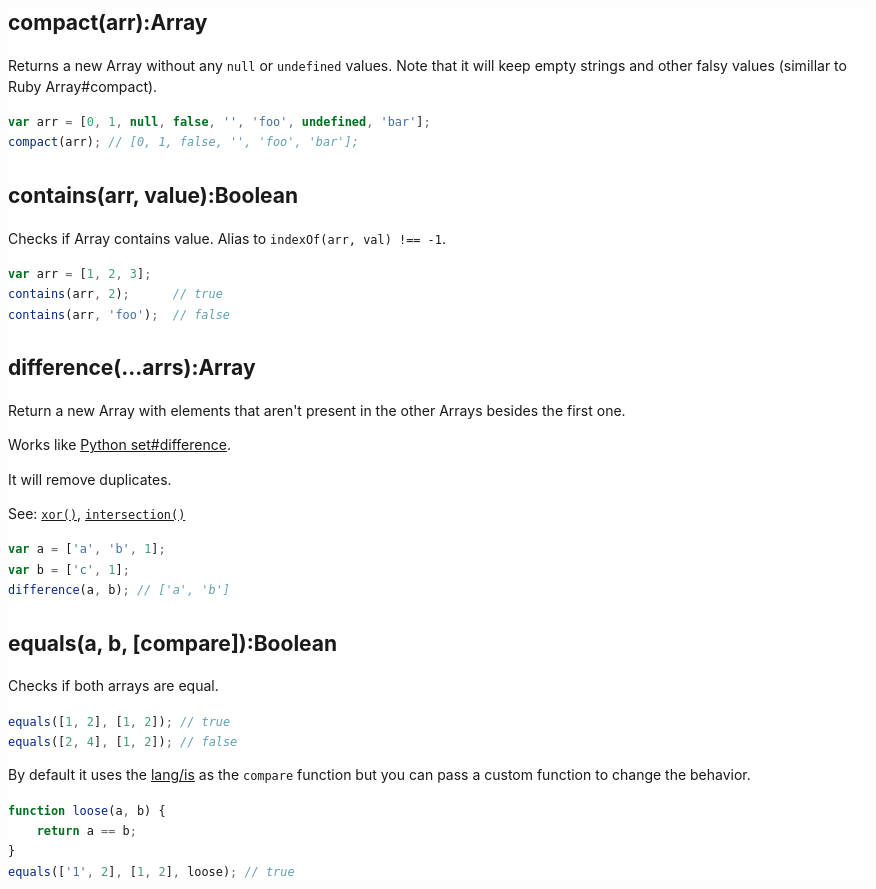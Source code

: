 

## compact(arr):Array

Returns a new Array without any `null` or `undefined` values. Note that it will
keep empty strings and other falsy values (simillar to Ruby Array#compact).

```js
var arr = [0, 1, null, false, '', 'foo', undefined, 'bar'];
compact(arr); // [0, 1, false, '', 'foo', 'bar'];
```



## contains(arr, value):Boolean

Checks if Array contains value. Alias to `indexOf(arr, val) !== -1`.

```js
var arr = [1, 2, 3];
contains(arr, 2);      // true
contains(arr, 'foo');  // false
```



## difference(...arrs):Array

Return a new Array with elements that aren't present in the other Arrays
besides the first one.

Works like [Python set#difference](http://docs.python.org/library/stdtypes.html#set.difference).

It will remove duplicates.

See: [`xor()`](#xor), [`intersection()`](#intersection)

```js
var a = ['a', 'b', 1];
var b = ['c', 1];
difference(a, b); // ['a', 'b']
```


## equals(a, b, [compare]):Boolean

Checks if both arrays are equal.

```js
equals([1, 2], [1, 2]); // true
equals([2, 4], [1, 2]); // false
```

By default it uses the [lang/is](lang.html#is) as the `compare` function but
you can pass a custom function to change the behavior.

```js
function loose(a, b) {
    return a == b;
}
equals(['1', 2], [1, 2], loose); // true
```
